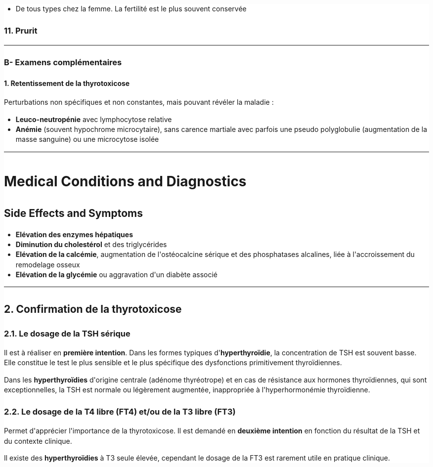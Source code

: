- De tous types chez la femme. La fertilité est le plus souvent conservée

### 11. Prurit

---

### B- Examens complémentaires

#### 1. Retentissement de la thyrotoxicose

Perturbations non spécifiques et non constantes, mais pouvant révéler la maladie :

- **Leuco-neutropénie** avec lymphocytose relative
- **Anémie** (souvent hypochrome microcytaire), sans carence martiale avec parfois une pseudo polyglobulie (augmentation de la masse sanguine) ou une microcytose isolée


---


# **Medical Conditions and Diagnostics**

## **Side Effects and Symptoms**

- **Elévation des enzymes hépatiques**
- **Diminution du cholestérol** et des triglycérides
- **Elévation de la calcémie**, augmentation de l'ostéocalcine sérique et des phosphatases alcalines, liée à l'accroissement du remodelage osseux
- **Elévation de la glycémie** ou aggravation d'un diabète associé

---

## **2. Confirmation de la thyrotoxicose**

### **2.1. Le dosage de la TSH sérique**

Il est à réaliser en **première intention**. Dans les formes typiques d'**hyperthyroïdie**, la concentration de TSH est souvent basse. Elle constitue le test le plus sensible et le plus spécifique des dysfonctions primitivement thyroïdiennes.

Dans les **hyperthyroïdies** d'origine centrale (adénome thyréotrope) et en cas de résistance aux hormones thyroïdiennes, qui sont exceptionnelles, la TSH est normale ou légèrement augmentée, inappropriée à l'hyperhormonémie thyroïdienne.

### **2.2. Le dosage de la T4 libre (FT4) et/ou de la T3 libre (FT3)**

Permet d'apprécier l'importance de la thyrotoxicose. Il est demandé en **deuxième intention** en fonction du résultat de la TSH et du contexte clinique.

Il existe des **hyperthyroïdies** à T3 seule élevée, cependant le dosage de la FT3 est rarement utile en pratique clinique.

